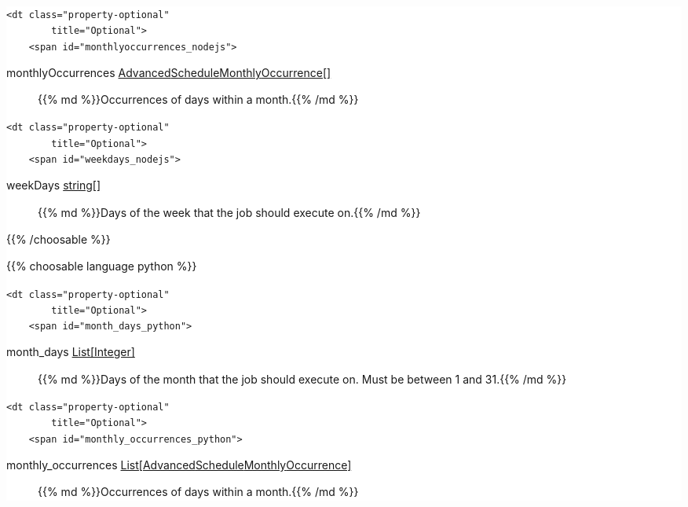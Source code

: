     <dt class="property-optional"
            title="Optional">
        <span id="monthlyoccurrences_nodejs">
<a href="#monthlyoccurrences_nodejs" style="color: inherit; text-decoration: inherit;">monthly<wbr>Occurrences</a>
</span> 
        <span class="property-indicator"></span>
        <span class="property-type"><a href="#advancedschedulemonthlyoccurrence">Advanced<wbr>Schedule<wbr>Monthly<wbr>Occurrence[]</a></span>
    </dt>
    <dd>{{% md %}}Occurrences of days within a month.{{% /md %}}</dd>

    <dt class="property-optional"
            title="Optional">
        <span id="weekdays_nodejs">
<a href="#weekdays_nodejs" style="color: inherit; text-decoration: inherit;">week<wbr>Days</a>
</span> 
        <span class="property-indicator"></span>
        <span class="property-type"><a href="https://developer.mozilla.org/en-US/docs/Web/JavaScript/Reference/Global_Objects/string">string[]</a></span>
    </dt>
    <dd>{{% md %}}Days of the week that the job should execute on.{{% /md %}}</dd>

</dl>
{{% /choosable %}}


{{% choosable language python %}}
<dl class="resources-properties">

    <dt class="property-optional"
            title="Optional">
        <span id="month_days_python">
<a href="#month_days_python" style="color: inherit; text-decoration: inherit;">month_<wbr>days</a>
</span> 
        <span class="property-indicator"></span>
        <span class="property-type"><a href="https://docs.python.org/3/library/stdtypes.html">List[Integer]</a></span>
    </dt>
    <dd>{{% md %}}Days of the month that the job should execute on. Must be between 1 and 31.{{% /md %}}</dd>

    <dt class="property-optional"
            title="Optional">
        <span id="monthly_occurrences_python">
<a href="#monthly_occurrences_python" style="color: inherit; text-decoration: inherit;">monthly_<wbr>occurrences</a>
</span> 
        <span class="property-indicator"></span>
        <span class="property-type"><a href="#advancedschedulemonthlyoccurrence">List[Advanced<wbr>Schedule<wbr>Monthly<wbr>Occurrence]</a></span>
    </dt>
    <dd>{{% md %}}Occurrences of days within a month.{{% /md %}}</dd>
